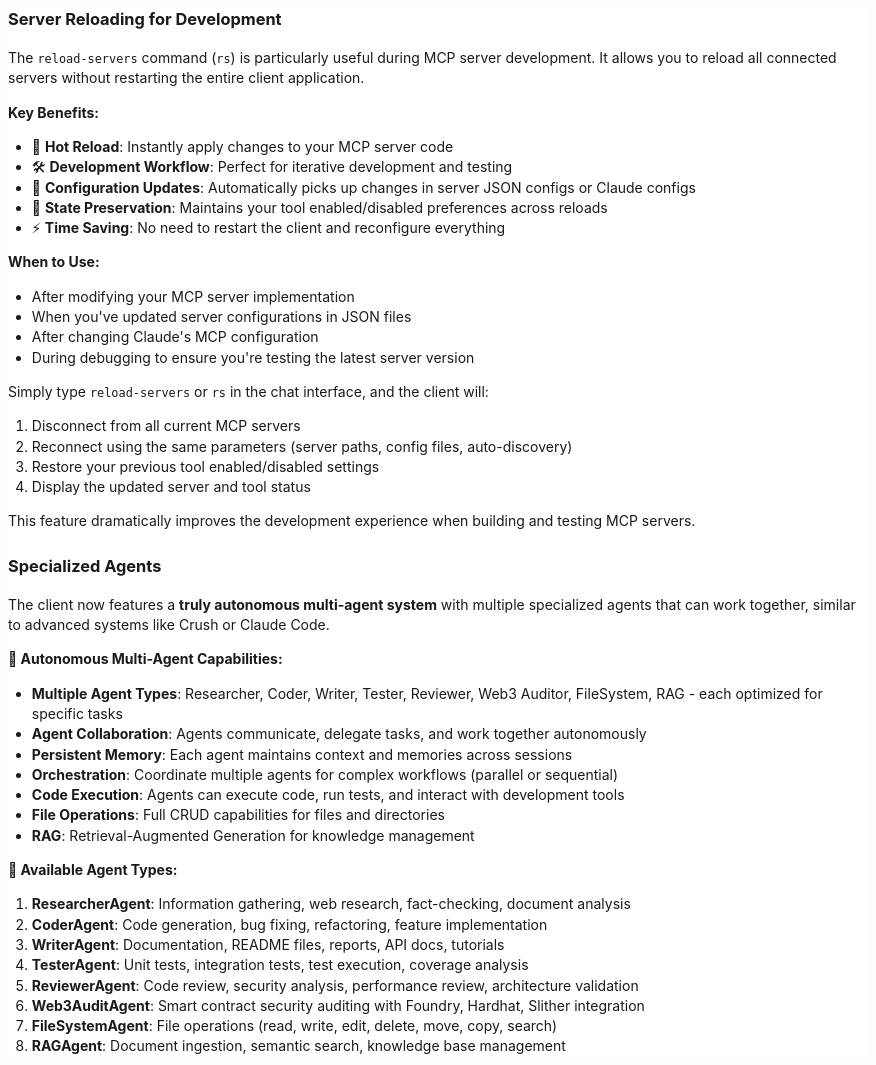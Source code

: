 
### Server Reloading for Development

The `reload-servers` command (`rs`) is particularly useful during MCP server development. It allows you to reload all connected servers without restarting the entire client application.

**Key Benefits:**
- 🔄 **Hot Reload**: Instantly apply changes to your MCP server code
- 🛠️ **Development Workflow**: Perfect for iterative development and testing
- 📝 **Configuration Updates**: Automatically picks up changes in server JSON configs or Claude configs
- 🎯 **State Preservation**: Maintains your tool enabled/disabled preferences across reloads
- ⚡️ **Time Saving**: No need to restart the client and reconfigure everything

**When to Use:**
- After modifying your MCP server implementation
- When you've updated server configurations in JSON files
- After changing Claude's MCP configuration
- During debugging to ensure you're testing the latest server version

Simply type `reload-servers` or `rs` in the chat interface, and the client will:
1. Disconnect from all current MCP servers
2. Reconnect using the same parameters (server paths, config files, auto-discovery)
3. Restore your previous tool enabled/disabled settings
4. Display the updated server and tool status

This feature dramatically improves the development experience when building and testing MCP servers.

### Specialized Agents

The client now features a **truly autonomous multi-agent system** with multiple specialized agents that can work together, similar to advanced systems like Crush or Claude Code.

**🤖 Autonomous Multi-Agent Capabilities:**
- **Multiple Agent Types**: Researcher, Coder, Writer, Tester, Reviewer, Web3 Auditor, FileSystem, RAG - each optimized for specific tasks
- **Agent Collaboration**: Agents communicate, delegate tasks, and work together autonomously
- **Persistent Memory**: Each agent maintains context and memories across sessions
- **Orchestration**: Coordinate multiple agents for complex workflows (parallel or sequential)
- **Code Execution**: Agents can execute code, run tests, and interact with development tools
- **File Operations**: Full CRUD capabilities for files and directories
- **RAG**: Retrieval-Augmented Generation for knowledge management

**🎯 Available Agent Types:**

1. **ResearcherAgent**: Information gathering, web research, fact-checking, document analysis
2. **CoderAgent**: Code generation, bug fixing, refactoring, feature implementation
3. **WriterAgent**: Documentation, README files, reports, API docs, tutorials
4. **TesterAgent**: Unit tests, integration tests, test execution, coverage analysis
5. **ReviewerAgent**: Code review, security analysis, performance review, architecture validation
6. **Web3AuditAgent**: Smart contract security auditing with Foundry, Hardhat, Slither integration
7. **FileSystemAgent**: File operations (read, write, edit, delete, move, copy, search)
8. **RAGAgent**: Document ingestion, semantic search, knowledge base management
